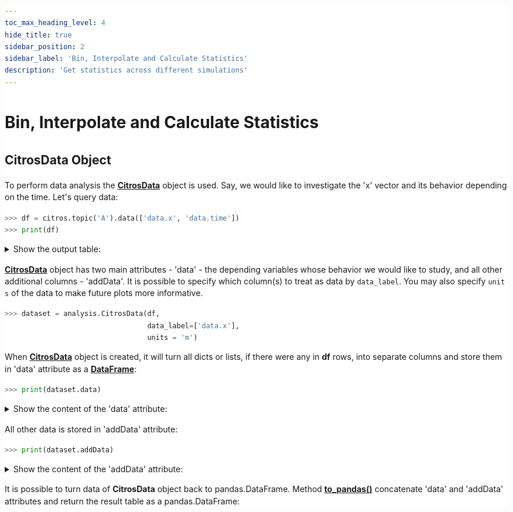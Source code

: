 ```yaml
---
toc_max_heading_level: 4
hide_title: true
sidebar_position: 2
sidebar_label: 'Bin, Interpolate and Calculate Statistics'
description: 'Get statistics across different simulations'
---
```

# Bin, Interpolate and Calculate Statistics

## **CitrosData** Object

To perform data analysis the [**CitrosData**](../documentation/error_analysis/citros_data.md#citros_data_analysis.error_analysis.citros_data.CitrosData) object is used.
Say, we would like to investigate the 'x' vector and its behavior depending on the time. Let's query data:
```python
>>> df = citros.topic('A').data(['data.x', 'data.time'])
>>> print(df)
```
<details><summary>Show the output table:</summary></details>

[**CitrosData**](../documentation/error_analysis/citros_data.md#citros_data_analysis.error_analysis.citros_data.CitrosData) object has two main attributes - 'data' - the depending variables whose behavior we would like to study, and all other additional columns - 'addData'. It is possible to specify which column(s) to treat as data by `data_label`. You may also specify `units` of the data to make future plots more informative.

```python
>>> dataset = analysis.CitrosData(df,
                                  data_label=['data.x'],
                                  units = 'm')
```
When [**CitrosData**](../documentation/error_analysis/citros_data.md#citros_data_analysis.error_analysis.citros_data.CitrosData) object is created, it will turn all dicts or lists, if there were any in **df** rows, into separate columns and store them in 'data' attribute as a [**DataFrame**](https://pandas.pydata.org/docs/reference/api/pandas.DataFrame.html):

```python
>>> print(dataset.data)
```
<details><summary>Show the content of the 'data' attribute:</summary></details>

All other data is stored in 'addData' attribute:

```python
>>> print(dataset.addData)
```
<details><summary>Show the content of the 'addData' attribute:</summary></details>

It is possible to turn data of **CitrosData** object back to pandas.DataFrame. Method [**to_pandas()**](../documentation/error_analysis/citros_data.md#citros_data_analysis.error_analysis.citros_data.CitrosData.to_pandas) concatenate 'data' and 'addData' attributes and return the result table as a pandas.DataFrame:
